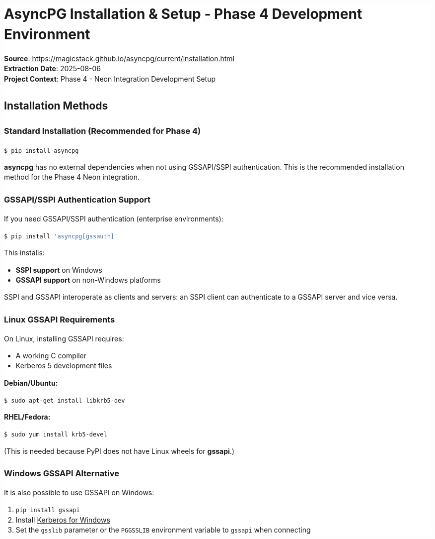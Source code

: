 # AsyncPG Installation & Setup - Phase 4 Development Environment

**Source**: https://magicstack.github.io/asyncpg/current/installation.html  
**Extraction Date**: 2025-08-06  
**Project Context**: Phase 4 - Neon Integration Development Setup

## Installation Methods

### Standard Installation (Recommended for Phase 4)
```bash
$ pip install asyncpg
```

**asyncpg** has no external dependencies when not using GSSAPI/SSPI authentication. This is the recommended installation method for the Phase 4 Neon integration.

### GSSAPI/SSPI Authentication Support
If you need GSSAPI/SSPI authentication (enterprise environments):

```bash
$ pip install 'asyncpg[gssauth]'
```

This installs:
- **SSPI support** on Windows
- **GSSAPI support** on non-Windows platforms

SSPI and GSSAPI interoperate as clients and servers: an SSPI client can authenticate to a GSSAPI server and vice versa.

### Linux GSSAPI Requirements
On Linux, installing GSSAPI requires:
- A working C compiler
- Kerberos 5 development files

**Debian/Ubuntu:**
```bash
$ sudo apt-get install libkrb5-dev
```

**RHEL/Fedora:**
```bash
$ sudo yum install krb5-devel
```

(This is needed because PyPI does not have Linux wheels for **gssapi**.)

### Windows GSSAPI Alternative
It is also possible to use GSSAPI on Windows:
1. `pip install gssapi`
2. Install [Kerberos for Windows](https://web.mit.edu/kerberos/dist/)
3. Set the `gsslib` parameter or the `PGGSSLIB` environment variable to `gssapi` when connecting
